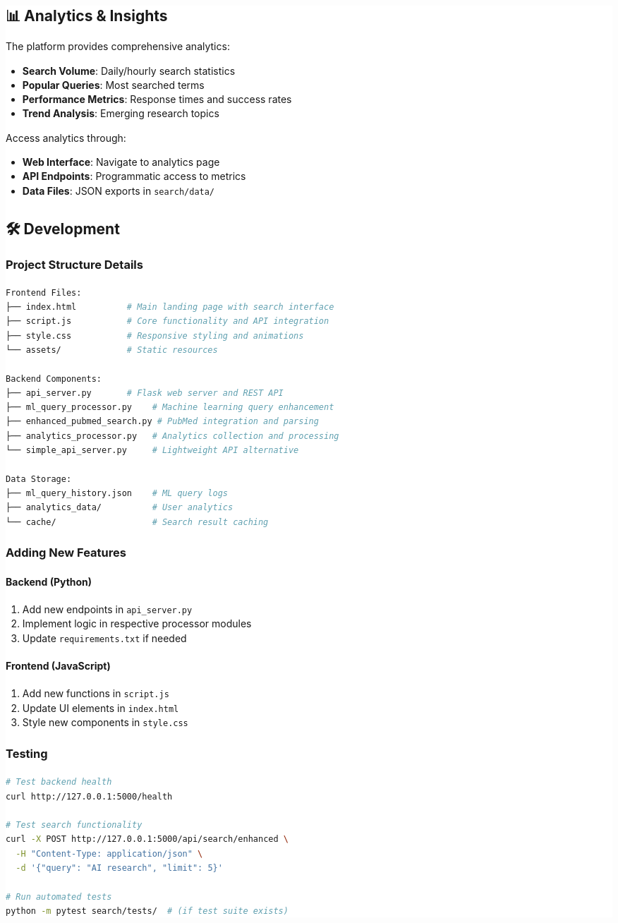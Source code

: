 ## 📊 Analytics & Insights

The platform provides comprehensive analytics:
- **Search Volume**: Daily/hourly search statistics
- **Popular Queries**: Most searched terms
- **Performance Metrics**: Response times and success rates
- **Trend Analysis**: Emerging research topics

Access analytics through:
- **Web Interface**: Navigate to analytics page
- **API Endpoints**: Programmatic access to metrics
- **Data Files**: JSON exports in `search/data/`

## 🛠️ Development

### Project Structure Details
```bash
Frontend Files:
├── index.html          # Main landing page with search interface
├── script.js           # Core functionality and API integration
├── style.css           # Responsive styling and animations
└── assets/             # Static resources

Backend Components:
├── api_server.py       # Flask web server and REST API
├── ml_query_processor.py    # Machine learning query enhancement
├── enhanced_pubmed_search.py # PubMed integration and parsing
├── analytics_processor.py   # Analytics collection and processing
└── simple_api_server.py     # Lightweight API alternative

Data Storage:
├── ml_query_history.json    # ML query logs
├── analytics_data/          # User analytics
└── cache/                   # Search result caching
```

### Adding New Features

#### Backend (Python)
1. Add new endpoints in `api_server.py`
2. Implement logic in respective processor modules
3. Update `requirements.txt` if needed

#### Frontend (JavaScript)
1. Add new functions in `script.js`
2. Update UI elements in `index.html`
3. Style new components in `style.css`

### Testing
```bash
# Test backend health
curl http://127.0.0.1:5000/health

# Test search functionality
curl -X POST http://127.0.0.1:5000/api/search/enhanced \
  -H "Content-Type: application/json" \
  -d '{"query": "AI research", "limit": 5}'

# Run automated tests
python -m pytest search/tests/  # (if test suite exists)
```
